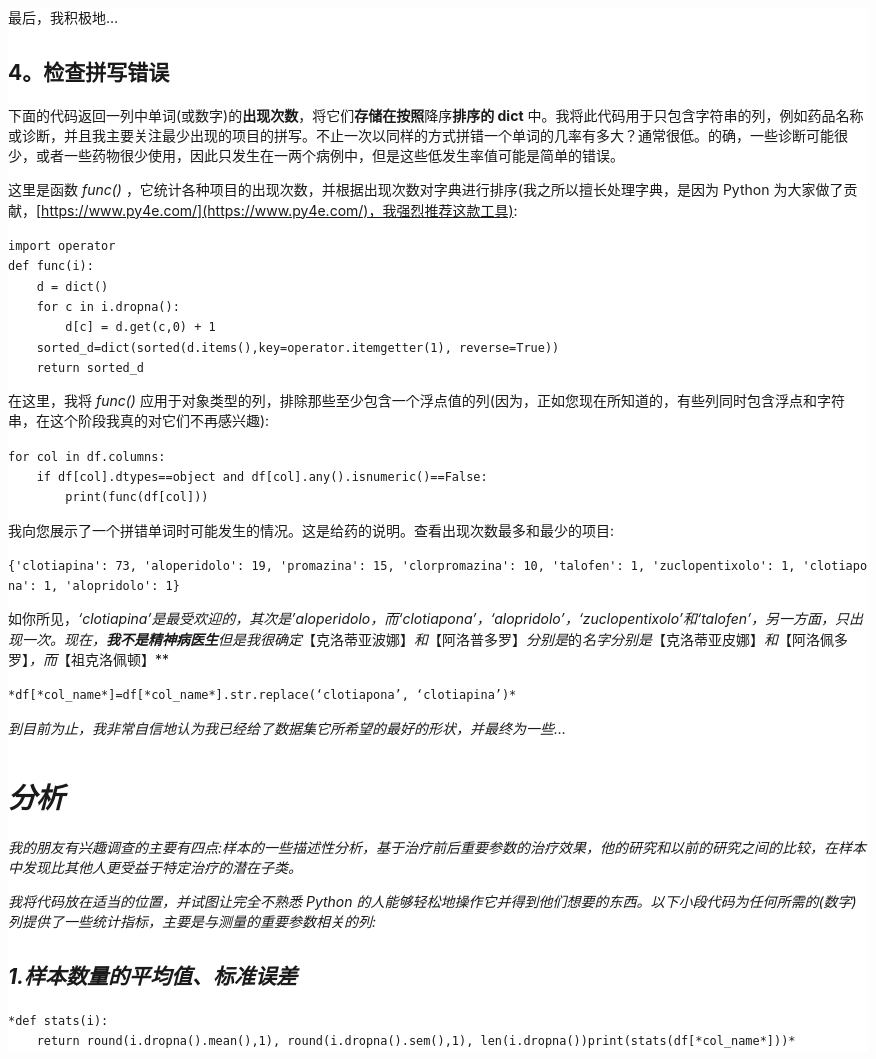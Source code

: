 最后，我积极地…

## **4。检查拼写错误**

下面的代码返回一列中单词(或数字)的**出现次数**，将它们**存储在按照**降序**排序的 dict** 中。我将此代码用于只包含字符串的列，例如药品名称或诊断，并且我主要关注最少出现的项目的拼写。不止一次以同样的方式拼错一个单词的几率有多大？通常很低。的确，一些诊断可能很少，或者一些药物很少使用，因此只发生在一两个病例中，但是这些低发生率值可能是简单的错误。

这里是函数 *func()* ，它统计各种项目的出现次数，并根据出现次数对字典进行排序(我之所以擅长处理字典，是因为 Python 为大家做了贡献，[https://www.py4e.com/](https://www.py4e.com/)，我强烈推荐这款工具):

```
import operator
def func(i): 
    d = dict()
    for c in i.dropna():
        d[c] = d.get(c,0) + 1
    sorted_d=dict(sorted(d.items(),key=operator.itemgetter(1), reverse=True))
    return sorted_d
```

在这里，我将 *func()* 应用于对象类型的列，排除那些至少包含一个浮点值的列(因为，正如您现在所知道的，有些列同时包含浮点和字符串，在这个阶段我真的对它们不再感兴趣):

```
for col in df.columns:
    if df[col].dtypes==object and df[col].any().isnumeric()==False:
        print(func(df[col]))
```

我向您展示了一个拼错单词时可能发生的情况。这是给药的说明。查看出现次数最多和最少的项目:

```
{'clotiapina': 73, 'aloperidolo': 19, 'promazina': 15, 'clorpromazina': 10, 'talofen': 1, 'zuclopentixolo': 1, 'clotiapona': 1, 'alopridolo': 1}
```

如你所见，*‘clotiapina’*是最受欢迎的，其次是’*aloperidolo*，而*‘clotiapona’，‘alopridolo’，‘zuclopentixolo’*和*‘talofen’，*另一方面*，*只出现一次。现在，***我不是精神病医生****但是我很确定*【克洛蒂亚波娜】*和*【阿洛普多罗】*分别是*的*名字分别是*【克洛蒂亚皮娜】*和*【阿洛佩多罗】*，而*【祖克洛佩顿】**

```
*df[*col_name*]=df[*col_name*].str.replace(‘clotiapona’, ‘clotiapina’)*
```

*到目前为止，我非常自信地认为我已经给了数据集它所希望的最好的形状，并最终为一些…*

# *分析*

*我的朋友有兴趣调查的主要有四点:样本的一些描述性分析，基于治疗前后重要参数的治疗效果，他的研究和以前的研究之间的比较，在样本中发现比其他人更受益于特定治疗的潜在子类。*

*我将代码放在适当的位置，并试图让完全不熟悉 Python 的人能够轻松地操作它并得到他们想要的东西。以下小段代码为任何所需的(数字)列提供了一些统计指标，主要是与测量的重要参数相关的列:*

## *1.样本数量的平均值、标准误差*

```
*def stats(i):
    return round(i.dropna().mean(),1), round(i.dropna().sem(),1), len(i.dropna())print(stats(df[*col_name*]))*
```

